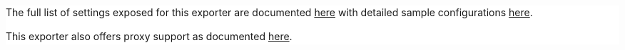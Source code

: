 ```yaml
```

The full list of settings exposed for this exporter are documented [here](config.go)
with detailed sample configurations [here](testdata/config.yaml).

This exporter also offers proxy support as documented
[here](https://github.com/open-telemetry/opentelemetry-collector/tree/main/exporter#proxy-support).
